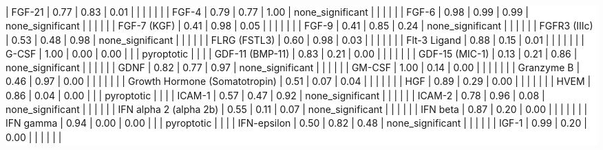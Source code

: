 | FGF-21                               |                      0.77 |                         0.83 |                       0.01 |                    |                         |                          |                       |                   |
| FGF-4                                |                      0.79 |                         0.77 |                       1.00 | none_significant   |                         |                          |                       |                   |
| FGF-6                                |                      0.98 |                         0.99 |                       0.99 | none_significant   |                         |                          |                       |                   |
| FGF-7 (KGF)                          |                      0.41 |                         0.98 |                       0.05 |                    |                         |                          |                       |                   |
| FGF-9                                |                      0.41 |                         0.85 |                       0.24 | none_significant   |                         |                          |                       |                   |
| FGFR3 (IIIc)                         |                      0.53 |                         0.48 |                       0.98 | none_significant   |                         |                          |                       |                   |
| FLRG (FSTL3)                         |                      0.60 |                         0.98 |                       0.03 |                    |                         |                          |                       |                   |
| Flt-3 Ligand                         |                      0.88 |                         0.15 |                       0.01 |                    |                         |                          |                       |                   |
| G-CSF                                |                      1.00 |                         0.00 |                       0.00 |                    |                         | pyroptotic               |                       |                   |
| GDF-11 (BMP-11)                      |                      0.83 |                         0.21 |                       0.00 |                    |                         |                          |                       |                   |
| GDF-15 (MIC-1)                       |                      0.13 |                         0.21 |                       0.86 | none_significant   |                         |                          |                       |                   |
| GDNF                                 |                      0.82 |                         0.77 |                       0.97 | none_significant   |                         |                          |                       |                   |
| GM-CSF                               |                      1.00 |                         0.14 |                       0.00 |                    |                         |                          |                       |                   |
| Granzyme B                           |                      0.46 |                         0.97 |                       0.00 |                    |                         |                          |                       |                   |
| Growth Hormone (Somatotropin)        |                      0.51 |                         0.07 |                       0.04 |                    |                         |                          |                       |                   |
| HGF                                  |                      0.89 |                         0.29 |                       0.00 |                    |                         |                          |                       |                   |
| HVEM                                 |                      0.86 |                         0.04 |                       0.00 |                    |                         | pyroptotic               |                       |                   |
| ICAM-1                               |                      0.57 |                         0.47 |                       0.92 | none_significant   |                         |                          |                       |                   |
| ICAM-2                               |                      0.78 |                         0.96 |                       0.08 | none_significant   |                         |                          |                       |                   |
| IFN alpha 2 (alpha 2b)               |                      0.55 |                         0.11 |                       0.07 | none_significant   |                         |                          |                       |                   |
| IFN beta                             |                      0.87 |                         0.20 |                       0.00 |                    |                         |                          |                       |                   |
| IFN gamma                            |                      0.94 |                         0.00 |                       0.00 |                    |                         | pyroptotic               |                       |                   |
| IFN-epsilon                          |                      0.50 |                         0.82 |                       0.48 | none_significant   |                         |                          |                       |                   |
| IGF-1                                |                      0.99 |                         0.20 |                       0.00 |                    |                         |                          |                       |                   |